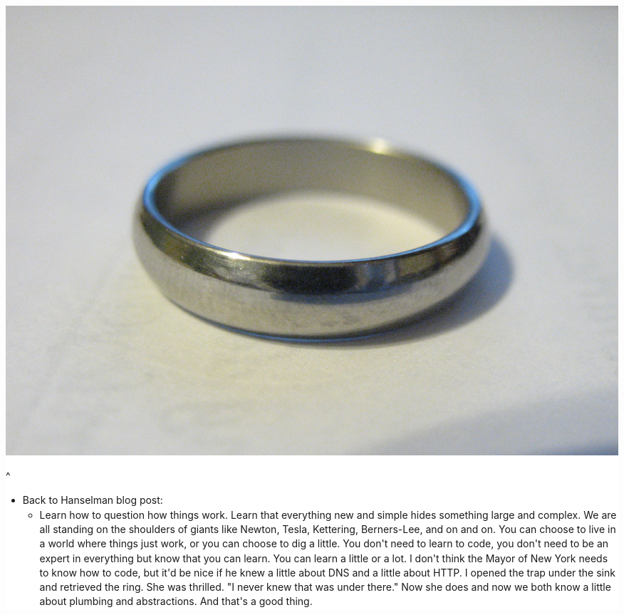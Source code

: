 ![right, filtered](ring.jpg)

^
- Back to Hanselman blog post:
  * Learn how to question how things work. Learn that everything new and simple hides something large and complex. We are all standing on the shoulders of giants like Newton, Tesla, Kettering, Berners-Lee, and on and on.
  You can choose to live in a world where things just work, or you can choose to dig a little. You don't need to learn to code, you don't need to be an expert in everything but know that you can learn. You can learn a little or a lot. I don't think the Mayor of New York  needs to know how to code, but it'd be nice if he knew a little about DNS and a little about HTTP.
  I opened the trap under the sink and retrieved the ring. She was thrilled. "I never knew that was under there." Now she does and now we both know a little about plumbing and abstractions. And that's a good thing.
